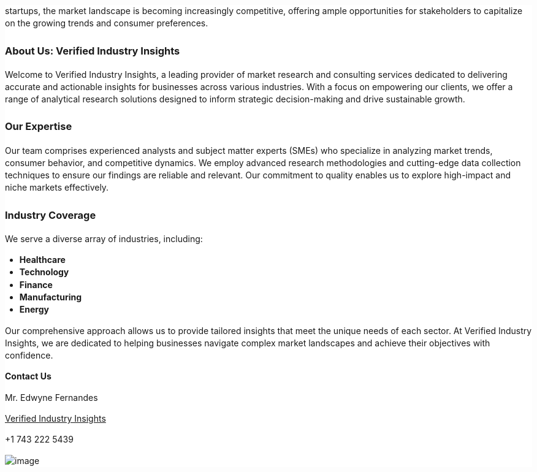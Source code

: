startups, the market landscape is becoming increasingly competitive, offering ample opportunities for stakeholders to capitalize on the growing trends and consumer preferences.</p><h3>About Us: Verified Industry Insights</h3><p>Welcome to Verified Industry Insights, a leading provider of market research and consulting services dedicated to delivering accurate and actionable insights for businesses across various industries. With a focus on empowering our clients, we offer a range of analytical research solutions designed to inform strategic decision-making and drive sustainable growth.</p><h3>Our Expertise</h3><p>Our team comprises experienced analysts and subject matter experts (SMEs) who specialize in analyzing market trends, consumer behavior, and competitive dynamics. We employ advanced research methodologies and cutting-edge data collection techniques to ensure our findings are reliable and relevant. Our commitment to quality enables us to explore high-impact and niche markets effectively.</p><h3>Industry Coverage</h3><p>We serve a diverse array of industries, including:</p><ul><li><strong>Healthcare</strong></li><li><strong>Technology</strong></li><li><strong>Finance</strong></li><li><strong>Manufacturing</strong></li><li><strong>Energy</strong></li></ul><p>Our comprehensive approach allows us to provide tailored insights that meet the unique needs of each sector. At Verified Industry Insights, we are dedicated to helping businesses navigate complex market landscapes and achieve their objectives with confidence.</p><p><strong>Contact Us</strong></p><p>Mr. Edwyne Fernandes</p><p><a href="https://www.verifiedindustryinsights.com/">Verified Industry Insights</a></p><p>+1 743 222 5439</p>
![image](https://github.com/user-attachments/assets/c4df5729-7f2b-4e45-8a00-d994d5ba1f4b)
